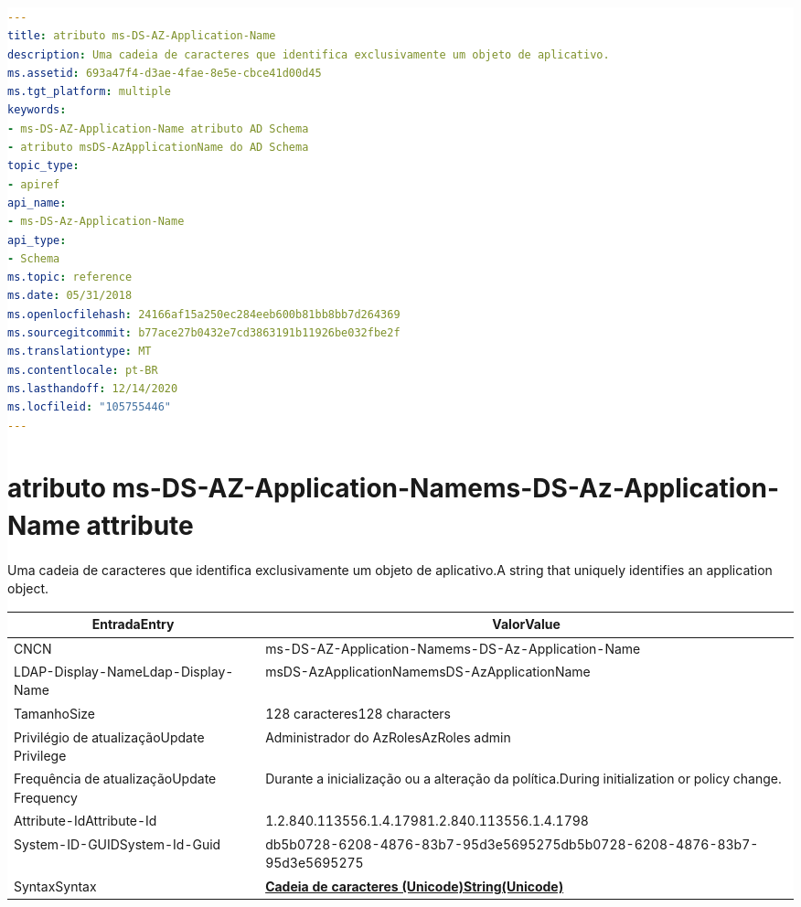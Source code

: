 ```yaml
---
title: atributo ms-DS-AZ-Application-Name
description: Uma cadeia de caracteres que identifica exclusivamente um objeto de aplicativo.
ms.assetid: 693a47f4-d3ae-4fae-8e5e-cbce41d00d45
ms.tgt_platform: multiple
keywords:
- ms-DS-AZ-Application-Name atributo AD Schema
- atributo msDS-AzApplicationName do AD Schema
topic_type:
- apiref
api_name:
- ms-DS-Az-Application-Name
api_type:
- Schema
ms.topic: reference
ms.date: 05/31/2018
ms.openlocfilehash: 24166af15a250ec284eeb600b81bb8bb7d264369
ms.sourcegitcommit: b77ace27b0432e7cd3863191b11926be032fbe2f
ms.translationtype: MT
ms.contentlocale: pt-BR
ms.lasthandoff: 12/14/2020
ms.locfileid: "105755446"
---
```

# <a name="ms-ds-az-application-name-attribute"></a><span data-ttu-id="b5bfb-105">atributo ms-DS-AZ-Application-Name</span><span class="sxs-lookup"><span data-stu-id="b5bfb-105">ms-DS-Az-Application-Name attribute</span></span>

<span data-ttu-id="b5bfb-106">Uma cadeia de caracteres que identifica exclusivamente um objeto de aplicativo.</span><span class="sxs-lookup"><span data-stu-id="b5bfb-106">A string that uniquely identifies an application object.</span></span>



| <span data-ttu-id="b5bfb-107">Entrada</span><span class="sxs-lookup"><span data-stu-id="b5bfb-107">Entry</span></span> | <span data-ttu-id="b5bfb-108">Valor</span><span class="sxs-lookup"><span data-stu-id="b5bfb-108">Value</span></span> |
|-------------------|---------------------------------------------|
| <span data-ttu-id="b5bfb-109">CN</span><span class="sxs-lookup"><span data-stu-id="b5bfb-109">CN</span></span>                | <span data-ttu-id="b5bfb-110">ms-DS-AZ-Application-Name</span><span class="sxs-lookup"><span data-stu-id="b5bfb-110">ms-DS-Az-Application-Name</span></span>                   |
| <span data-ttu-id="b5bfb-111">LDAP-Display-Name</span><span class="sxs-lookup"><span data-stu-id="b5bfb-111">Ldap-Display-Name</span></span> | <span data-ttu-id="b5bfb-112">msDS-AzApplicationName</span><span class="sxs-lookup"><span data-stu-id="b5bfb-112">msDS-AzApplicationName</span></span>                      |
| <span data-ttu-id="b5bfb-113">Tamanho</span><span class="sxs-lookup"><span data-stu-id="b5bfb-113">Size</span></span>              | <span data-ttu-id="b5bfb-114">128 caracteres</span><span class="sxs-lookup"><span data-stu-id="b5bfb-114">128 characters</span></span>                              |
| <span data-ttu-id="b5bfb-115">Privilégio de atualização</span><span class="sxs-lookup"><span data-stu-id="b5bfb-115">Update Privilege</span></span>  | <span data-ttu-id="b5bfb-116">Administrador do AzRoles</span><span class="sxs-lookup"><span data-stu-id="b5bfb-116">AzRoles admin</span></span>                               |
| <span data-ttu-id="b5bfb-117">Frequência de atualização</span><span class="sxs-lookup"><span data-stu-id="b5bfb-117">Update Frequency</span></span>  | <span data-ttu-id="b5bfb-118">Durante a inicialização ou a alteração da política.</span><span class="sxs-lookup"><span data-stu-id="b5bfb-118">During initialization or policy change.</span></span>     |
| <span data-ttu-id="b5bfb-119">Attribute-Id</span><span class="sxs-lookup"><span data-stu-id="b5bfb-119">Attribute-Id</span></span>      | <span data-ttu-id="b5bfb-120">1.2.840.113556.1.4.1798</span><span class="sxs-lookup"><span data-stu-id="b5bfb-120">1.2.840.113556.1.4.1798</span></span>                     |
| <span data-ttu-id="b5bfb-121">System-ID-GUID</span><span class="sxs-lookup"><span data-stu-id="b5bfb-121">System-Id-Guid</span></span>    | <span data-ttu-id="b5bfb-122">db5b0728-6208-4876-83b7-95d3e5695275</span><span class="sxs-lookup"><span data-stu-id="b5bfb-122">db5b0728-6208-4876-83b7-95d3e5695275</span></span>        |
| <span data-ttu-id="b5bfb-123">Syntax</span><span class="sxs-lookup"><span data-stu-id="b5bfb-123">Syntax</span></span>            | [<span data-ttu-id="b5bfb-124">**Cadeia de caracteres (Unicode)**</span><span class="sxs-lookup"><span data-stu-id="b5bfb-124">**String(Unicode)**</span></span>](s-string-unicode.md) |
